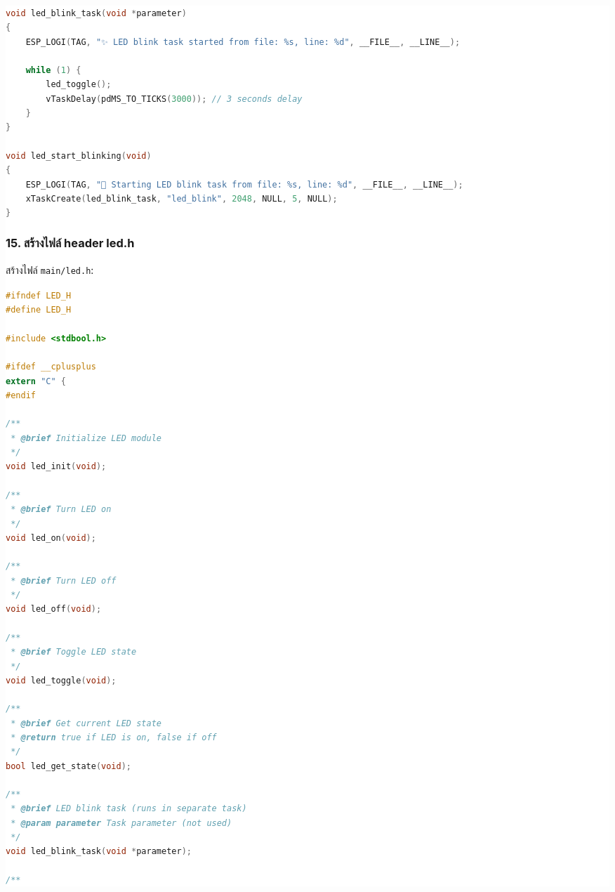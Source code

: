 ```c
void led_blink_task(void *parameter)
{
    ESP_LOGI(TAG, "✨ LED blink task started from file: %s, line: %d", __FILE__, __LINE__);
    
    while (1) {
        led_toggle();
        vTaskDelay(pdMS_TO_TICKS(3000)); // 3 seconds delay
    }
}

void led_start_blinking(void)
{
    ESP_LOGI(TAG, "🚀 Starting LED blink task from file: %s, line: %d", __FILE__, __LINE__);
    xTaskCreate(led_blink_task, "led_blink", 2048, NULL, 5, NULL);
}
```

### 15. สร้างไฟล์ header led.h

สร้างไฟล์ `main/led.h`:

```c
#ifndef LED_H
#define LED_H

#include <stdbool.h>

#ifdef __cplusplus
extern "C" {
#endif

/**
 * @brief Initialize LED module
 */
void led_init(void);

/**
 * @brief Turn LED on
 */
void led_on(void);

/**
 * @brief Turn LED off
 */
void led_off(void);

/**
 * @brief Toggle LED state
 */
void led_toggle(void);

/**
 * @brief Get current LED state
 * @return true if LED is on, false if off
 */
bool led_get_state(void);

/**
 * @brief LED blink task (runs in separate task)
 * @param parameter Task parameter (not used)
 */
void led_blink_task(void *parameter);

/**
```